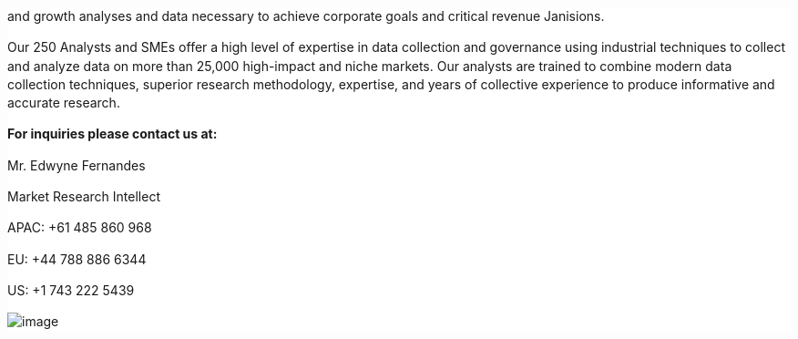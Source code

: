 and growth analyses and data necessary to achieve corporate goals and critical revenue Janisions.</p><p><span class="">Our 250 Analysts and SMEs offer a high level of expertise in data collection and governance using industrial techniques to collect and analyze data on more than 25,000 high-impact and niche markets. Our analysts are trained to combine modern data collection techniques, superior research methodology, expertise, and years of collective experience to produce informative and accurate research.</span></p><p><strong>For inquiries please contact us at:</strong></p><p>Mr. Edwyne Fernandes</p><p>Market Research Intellect</p><p>APAC: +61 485 860 968</p><p>EU: +44 788 886 6344</p><p>US: +1 743 222 5439</p>
![image](https://github.com/user-attachments/assets/9b1ebf3f-2b46-4e45-8ddd-6d8b3219a3fa)
